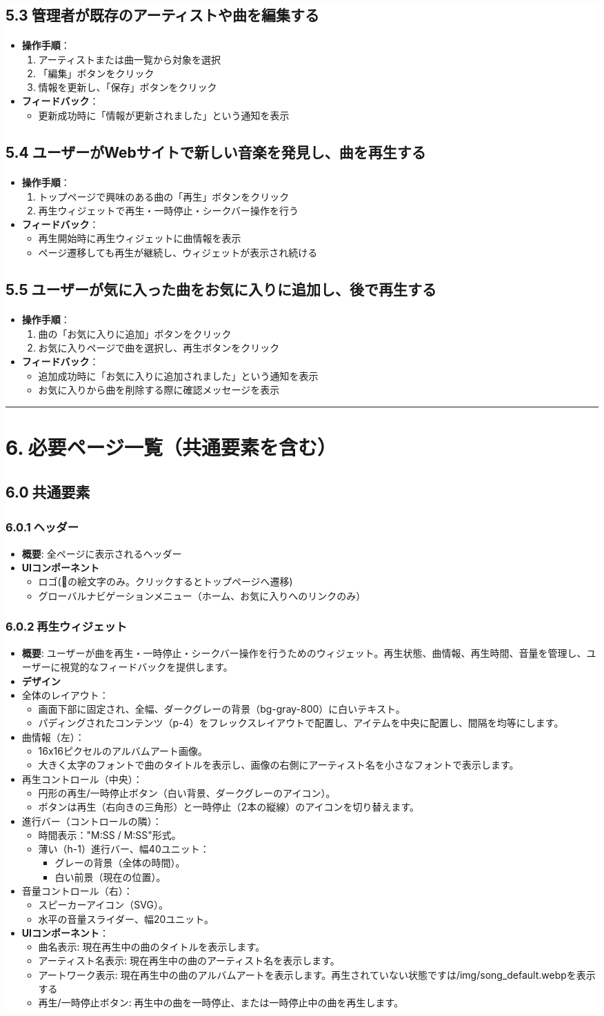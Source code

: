 ## 5.3 管理者が既存のアーティストや曲を編集する
- **操作手順**：
  1. アーティストまたは曲一覧から対象を選択
  2. 「編集」ボタンをクリック
  3. 情報を更新し、「保存」ボタンをクリック
- **フィードバック**：
  - 更新成功時に「情報が更新されました」という通知を表示

## 5.4 ユーザーがWebサイトで新しい音楽を発見し、曲を再生する
- **操作手順**：
  1. トップページで興味のある曲の「再生」ボタンをクリック
  2. 再生ウィジェットで再生・一時停止・シークバー操作を行う
- **フィードバック**：
  - 再生開始時に再生ウィジェットに曲情報を表示
  - ページ遷移しても再生が継続し、ウィジェットが表示され続ける

## 5.5 ユーザーが気に入った曲をお気に入りに追加し、後で再生する
- **操作手順**：
  1. 曲の「お気に入りに追加」ボタンをクリック
  2. お気に入りページで曲を選択し、再生ボタンをクリック
- **フィードバック**：
  - 追加成功時に「お気に入りに追加されました」という通知を表示
  - お気に入りから曲を削除する際に確認メッセージを表示

---
# 6. 必要ページ一覧（共通要素を含む）
## 6.0 共通要素
### 6.0.1 ヘッダー
  - **概要**: 全ページに表示されるヘッダー
  - **UIコンポーネント**
    - ロゴ(🚀の絵文字のみ。クリックするとトップページへ遷移)
    - グローバルナビゲーションメニュー（ホーム、お気に入りへのリンクのみ）
### 6.0.2 再生ウィジェット
- **概要**: ユーザーが曲を再生・一時停止・シークバー操作を行うためのウィジェット。再生状態、曲情報、再生時間、音量を管理し、ユーザーに視覚的なフィードバックを提供します。
- **デザイン**
- 全体のレイアウト：
  - 画面下部に固定され、全幅、ダークグレーの背景（bg-gray-800）に白いテキスト。
  - パディングされたコンテンツ（p-4）をフレックスレイアウトで配置し、アイテムを中央に配置し、間隔を均等にします。
- 曲情報（左）：
  - 16x16ピクセルのアルバムアート画像。
  - 大きく太字のフォントで曲のタイトルを表示し、画像の右側にアーティスト名を小さなフォントで表示します。
- 再生コントロール（中央）：
  - 円形の再生/一時停止ボタン（白い背景、ダークグレーのアイコン）。
  - ボタンは再生（右向きの三角形）と一時停止（2本の縦線）のアイコンを切り替えます。
- 進行バー（コントロールの隣）：
  - 時間表示："M:SS / M:SS"形式。
  - 薄い（h-1）進行バー、幅40ユニット：
    - グレーの背景（全体の時間）。
    - 白い前景（現在の位置）。
- 音量コントロール（右）：
  - スピーカーアイコン（SVG）。
  - 水平の音量スライダー、幅20ユニット。
- **UIコンポーネント**：
  - 曲名表示: 現在再生中の曲のタイトルを表示します。
  - アーティスト名表示: 現在再生中の曲のアーティスト名を表示します。
  - アートワーク表示: 現在再生中の曲のアルバムアートを表示します。再生されていない状態ですは/img/song_default.webpを表示する
  - 再生/一時停止ボタン: 再生中の曲を一時停止、または一時停止中の曲を再生します。